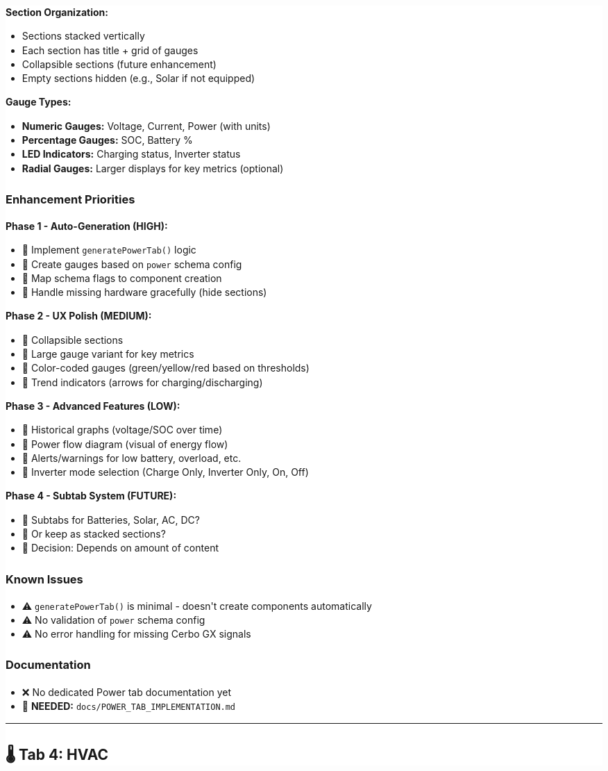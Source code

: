 **Section Organization:**

- Sections stacked vertically
- Each section has title + grid of gauges
- Collapsible sections (future enhancement)
- Empty sections hidden (e.g., Solar if not equipped)

**Gauge Types:**

- **Numeric Gauges:** Voltage, Current, Power (with units)
- **Percentage Gauges:** SOC, Battery %
- **LED Indicators:** Charging status, Inverter status
- **Radial Gauges:** Larger displays for key metrics (optional)

### Enhancement Priorities

**Phase 1 - Auto-Generation (HIGH):**

- 🔲 Implement `generatePowerTab()` logic
- 🔲 Create gauges based on `power` schema config
- 🔲 Map schema flags to component creation
- 🔲 Handle missing hardware gracefully (hide sections)

**Phase 2 - UX Polish (MEDIUM):**

- 🔲 Collapsible sections
- 🔲 Large gauge variant for key metrics
- 🔲 Color-coded gauges (green/yellow/red based on thresholds)
- 🔲 Trend indicators (arrows for charging/discharging)

**Phase 3 - Advanced Features (LOW):**

- 🔲 Historical graphs (voltage/SOC over time)
- 🔲 Power flow diagram (visual of energy flow)
- 🔲 Alerts/warnings for low battery, overload, etc.
- 🔲 Inverter mode selection (Charge Only, Inverter Only, On, Off)

**Phase 4 - Subtab System (FUTURE):**

- 🔲 Subtabs for Batteries, Solar, AC, DC?
- 🔲 Or keep as stacked sections?
- 🔲 Decision: Depends on amount of content

### Known Issues

- ⚠️ `generatePowerTab()` is minimal - doesn't create components automatically
- ⚠️ No validation of `power` schema config
- ⚠️ No error handling for missing Cerbo GX signals

### Documentation

- ❌ No dedicated Power tab documentation yet
- 🔲 **NEEDED:** `docs/POWER_TAB_IMPLEMENTATION.md`

---

## 🌡️ Tab 4: HVAC
